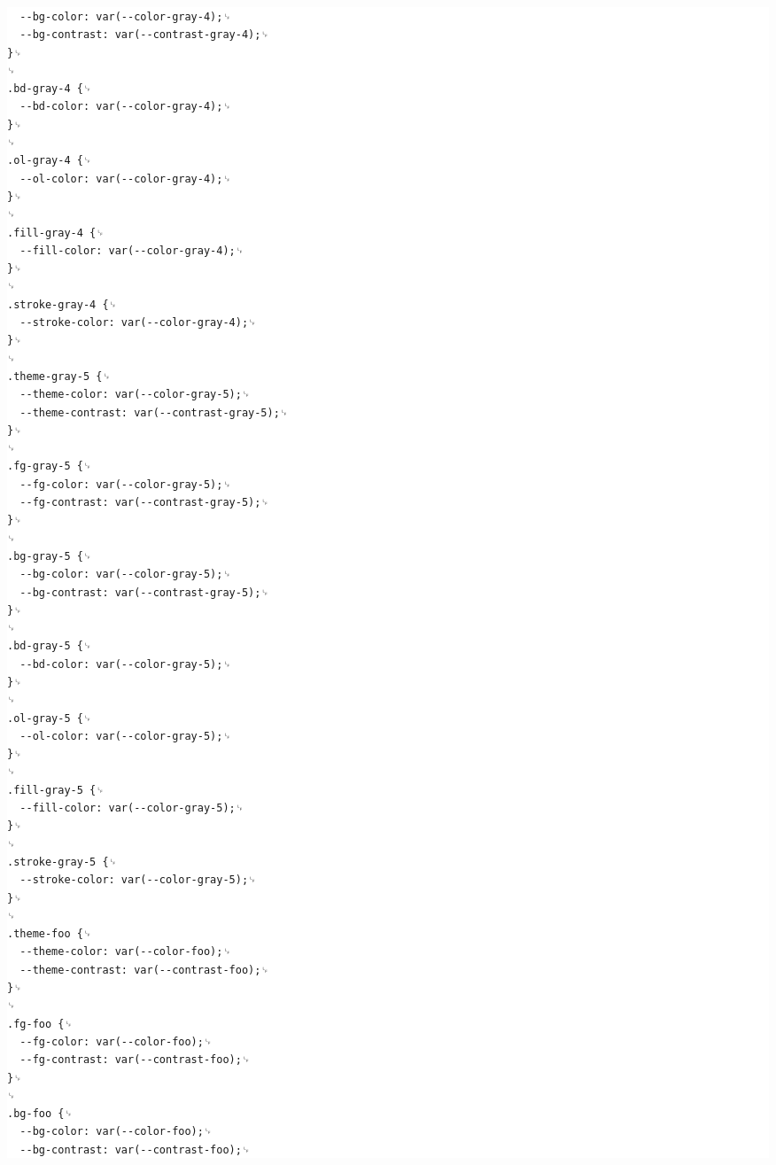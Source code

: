       --bg-color: var(--color-gray-4);␊
      --bg-contrast: var(--contrast-gray-4);␊
    }␊
    ␊
    .bd-gray-4 {␊
      --bd-color: var(--color-gray-4);␊
    }␊
    ␊
    .ol-gray-4 {␊
      --ol-color: var(--color-gray-4);␊
    }␊
    ␊
    .fill-gray-4 {␊
      --fill-color: var(--color-gray-4);␊
    }␊
    ␊
    .stroke-gray-4 {␊
      --stroke-color: var(--color-gray-4);␊
    }␊
    ␊
    .theme-gray-5 {␊
      --theme-color: var(--color-gray-5);␊
      --theme-contrast: var(--contrast-gray-5);␊
    }␊
    ␊
    .fg-gray-5 {␊
      --fg-color: var(--color-gray-5);␊
      --fg-contrast: var(--contrast-gray-5);␊
    }␊
    ␊
    .bg-gray-5 {␊
      --bg-color: var(--color-gray-5);␊
      --bg-contrast: var(--contrast-gray-5);␊
    }␊
    ␊
    .bd-gray-5 {␊
      --bd-color: var(--color-gray-5);␊
    }␊
    ␊
    .ol-gray-5 {␊
      --ol-color: var(--color-gray-5);␊
    }␊
    ␊
    .fill-gray-5 {␊
      --fill-color: var(--color-gray-5);␊
    }␊
    ␊
    .stroke-gray-5 {␊
      --stroke-color: var(--color-gray-5);␊
    }␊
    ␊
    .theme-foo {␊
      --theme-color: var(--color-foo);␊
      --theme-contrast: var(--contrast-foo);␊
    }␊
    ␊
    .fg-foo {␊
      --fg-color: var(--color-foo);␊
      --fg-contrast: var(--contrast-foo);␊
    }␊
    ␊
    .bg-foo {␊
      --bg-color: var(--color-foo);␊
      --bg-contrast: var(--contrast-foo);␊